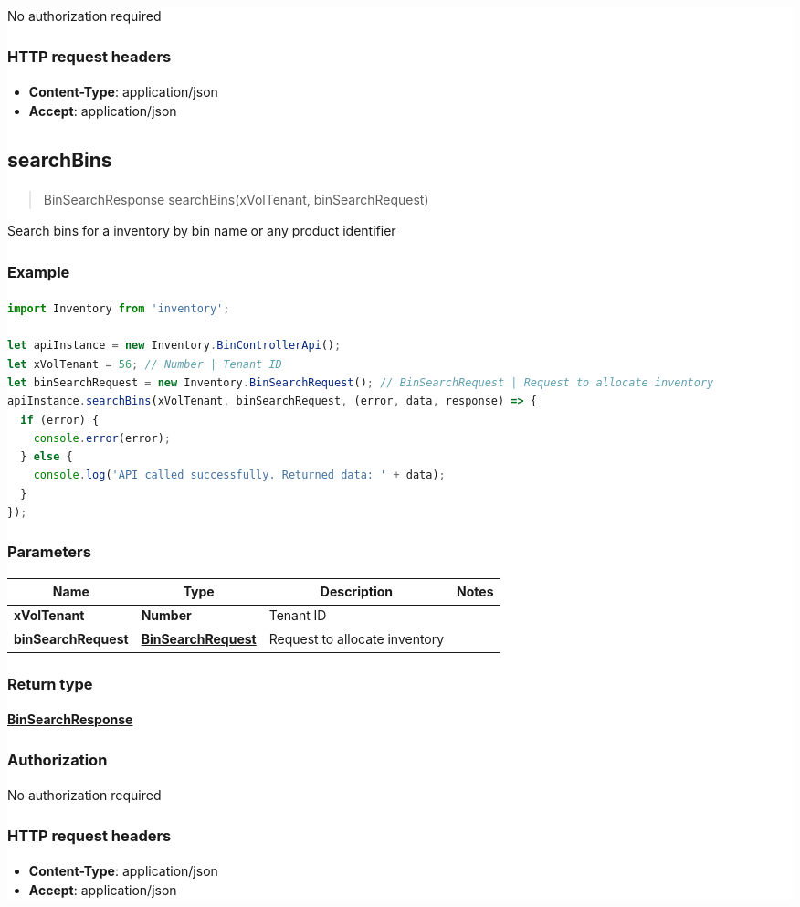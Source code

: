 No authorization required

### HTTP request headers

- **Content-Type**: application/json
- **Accept**: application/json


## searchBins

> BinSearchResponse searchBins(xVolTenant, binSearchRequest)



Search bins for a inventory by bin name or any product identifier

### Example

```javascript
import Inventory from 'inventory';

let apiInstance = new Inventory.BinControllerApi();
let xVolTenant = 56; // Number | Tenant ID
let binSearchRequest = new Inventory.BinSearchRequest(); // BinSearchRequest | Request to allocate inventory
apiInstance.searchBins(xVolTenant, binSearchRequest, (error, data, response) => {
  if (error) {
    console.error(error);
  } else {
    console.log('API called successfully. Returned data: ' + data);
  }
});
```

### Parameters


Name | Type | Description  | Notes
------------- | ------------- | ------------- | -------------
 **xVolTenant** | **Number**| Tenant ID | 
 **binSearchRequest** | [**BinSearchRequest**](BinSearchRequest.md)| Request to allocate inventory | 

### Return type

[**BinSearchResponse**](BinSearchResponse.md)

### Authorization

No authorization required

### HTTP request headers

- **Content-Type**: application/json
- **Accept**: application/json
